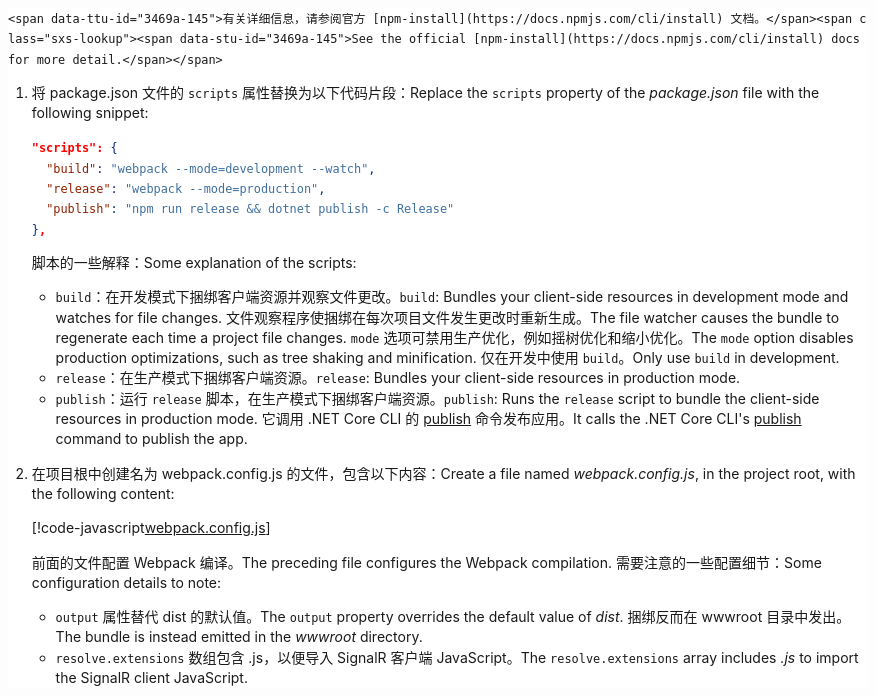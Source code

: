     <span data-ttu-id="3469a-145">有关详细信息，请参阅官方 [npm-install](https://docs.npmjs.com/cli/install) 文档。</span><span class="sxs-lookup"><span data-stu-id="3469a-145">See the official [npm-install](https://docs.npmjs.com/cli/install) docs for more detail.</span></span>

1. <span data-ttu-id="3469a-146">将 package.json 文件的 `scripts` 属性替换为以下代码片段：</span><span class="sxs-lookup"><span data-stu-id="3469a-146">Replace the `scripts` property of the *package.json* file with the following snippet:</span></span>

    ```json
    "scripts": {
      "build": "webpack --mode=development --watch",
      "release": "webpack --mode=production",
      "publish": "npm run release && dotnet publish -c Release"
    },
    ```

    <span data-ttu-id="3469a-147">脚本的一些解释：</span><span class="sxs-lookup"><span data-stu-id="3469a-147">Some explanation of the scripts:</span></span>

    * <span data-ttu-id="3469a-148">`build`：在开发模式下捆绑客户端资源并观察文件更改。</span><span class="sxs-lookup"><span data-stu-id="3469a-148">`build`: Bundles your client-side resources in development mode and watches for file changes.</span></span> <span data-ttu-id="3469a-149">文件观察程序使捆绑在每次项目文件发生更改时重新生成。</span><span class="sxs-lookup"><span data-stu-id="3469a-149">The file watcher causes the bundle to regenerate each time a project file changes.</span></span> <span data-ttu-id="3469a-150">`mode` 选项可禁用生产优化，例如摇树优化和缩小优化。</span><span class="sxs-lookup"><span data-stu-id="3469a-150">The `mode` option disables production optimizations, such as tree shaking and minification.</span></span> <span data-ttu-id="3469a-151">仅在开发中使用 `build`。</span><span class="sxs-lookup"><span data-stu-id="3469a-151">Only use `build` in development.</span></span>
    * <span data-ttu-id="3469a-152">`release`：在生产模式下捆绑客户端资源。</span><span class="sxs-lookup"><span data-stu-id="3469a-152">`release`: Bundles your client-side resources in production mode.</span></span>
    * <span data-ttu-id="3469a-153">`publish`：运行 `release` 脚本，在生产模式下捆绑客户端资源。</span><span class="sxs-lookup"><span data-stu-id="3469a-153">`publish`: Runs the `release` script to bundle the client-side resources in production mode.</span></span> <span data-ttu-id="3469a-154">它调用 .NET Core CLI 的 [publish](/dotnet/core/tools/dotnet-publish) 命令发布应用。</span><span class="sxs-lookup"><span data-stu-id="3469a-154">It calls the .NET Core CLI's [publish](/dotnet/core/tools/dotnet-publish) command to publish the app.</span></span>

1. <span data-ttu-id="3469a-155">在项目根中创建名为 webpack.config.js 的文件，包含以下内容：</span><span class="sxs-lookup"><span data-stu-id="3469a-155">Create a file named *webpack.config.js*, in the project root, with the following content:</span></span>

    [!code-javascript[webpack.config.js](signalr-typescript-webpack/sample/webpack.config.js)]

    <span data-ttu-id="3469a-156">前面的文件配置 Webpack 编译。</span><span class="sxs-lookup"><span data-stu-id="3469a-156">The preceding file configures the Webpack compilation.</span></span> <span data-ttu-id="3469a-157">需要注意的一些配置细节：</span><span class="sxs-lookup"><span data-stu-id="3469a-157">Some configuration details to note:</span></span>

    * <span data-ttu-id="3469a-158">`output` 属性替代 dist 的默认值。</span><span class="sxs-lookup"><span data-stu-id="3469a-158">The `output` property overrides the default value of *dist*.</span></span> <span data-ttu-id="3469a-159">捆绑反而在 wwwroot 目录中发出。</span><span class="sxs-lookup"><span data-stu-id="3469a-159">The bundle is instead emitted in the *wwwroot* directory.</span></span>
    * <span data-ttu-id="3469a-160">`resolve.extensions` 数组包含 .js，以便导入 SignalR 客户端 JavaScript。</span><span class="sxs-lookup"><span data-stu-id="3469a-160">The `resolve.extensions` array includes *.js* to import the SignalR client JavaScript.</span></span>
